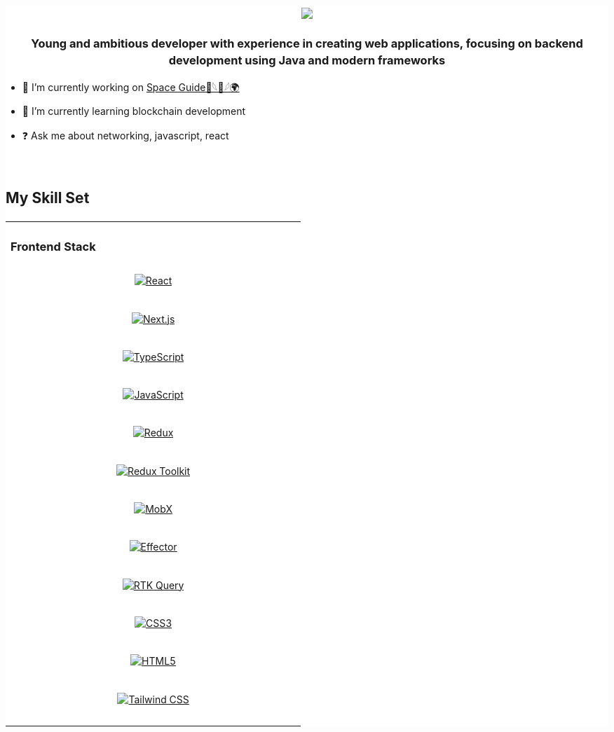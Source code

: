 <div align="center">
<img src="https://user-images.githubusercontent.com/74038190/225813708-98b745f2-7d22-48cf-9150-083f1b00d6c9.gif" align="center" style="width: 100%" />
</div>  
  

### <div align="center">Young and ambitious developer with experience in creating web applications, focusing on backend development using Java and modern frameworks</div>  
  

- 🔭 I’m currently working on [Space Guide🌌𓆩🖤𓆪🌍](https://github.com/tteemma/space-guide)
  

- 🌱 I’m currently learning blockchain development  
  

- ❓ Ask me about networking, javascript, react  
  

<br/>  


## My Skill Set  
<table><tr><td valign="top" width="33%">



### Frontend Stack

<div align="center">
  
  <a href="https://reactjs.org/" target="_blank"><img style="margin: 10px" src="https://profilinator.rishav.dev/skills-assets/react-original-wordmark.svg" alt="React" height="50" /></a>
  
  <a href="https://nextjs.org/" target="_blank"><img style="margin: 10px" src="https://cdn.jsdelivr.net/gh/devicons/devicon/icons/nextjs/nextjs-original.svg" alt="Next.js" height="50" /></a>
  
  <a href="https://www.typescriptlang.org/" target="_blank"><img style="margin: 10px" src="https://profilinator.rishav.dev/skills-assets/typescript-original.svg" alt="TypeScript" height="50" /></a>
  
  <a href="https://www.javascript.com/" target="_blank"><img style="margin: 10px" src="https://profilinator.rishav.dev/skills-assets/javascript-original.svg" alt="JavaScript" height="50" /></a>
  
  <a href="https://redux.js.org/" target="_blank"><img style="margin: 10px" src="https://profilinator.rishav.dev/skills-assets/redux-original.svg" alt="Redux" height="50" /></a>
  
  <a href="https://redux-toolkit.js.org/" target="_blank"><img style="margin: 10px" src="https://raw.githubusercontent.com/reduxjs/redux/master/logo/logo.png" alt="Redux Toolkit" height="50" /></a>
  
  <a href="https://mobx.js.org/" target="_blank"><img style="margin: 10px" src="https://cdn.jsdelivr.net/gh/devicons/devicon/icons/mobx/mobx-original.svg" alt="MobX" height="50" /></a>
  
  <a href="https://effector.dev/" target="_blank"><img style="margin: 10px" src="https://avatars.githubusercontent.com/u/47357839?s=200&v=4" alt="Effector" height="50" /></a>
  
  <a href="https://redux-toolkit.js.org/rtk-query/overview" target="_blank"><img style="margin: 10px" src="https://raw.githubusercontent.com/reduxjs/redux/master/logo/logo.png" alt="RTK Query" height="50" /></a>
  
  <a href="https://www.w3schools.com/css/" target="_blank"><img style="margin: 10px" src="https://profilinator.rishav.dev/skills-assets/css3-original-wordmark.svg" alt="CSS3" height="50" /></a>
  
  <a href="https://en.wikipedia.org/wiki/HTML5" target="_blank"><img style="margin: 10px" src="https://profilinator.rishav.dev/skills-assets/html5-original-wordmark.svg" alt="HTML5" height="50" /></a>
  
  <a href="https://tailwindcss.com/" target="_blank"><img style="margin: 10px" src="https://profilinator.rishav.dev/skills-assets/tailwindcss.svg" alt="Tailwind CSS" height="50" /></a>
  